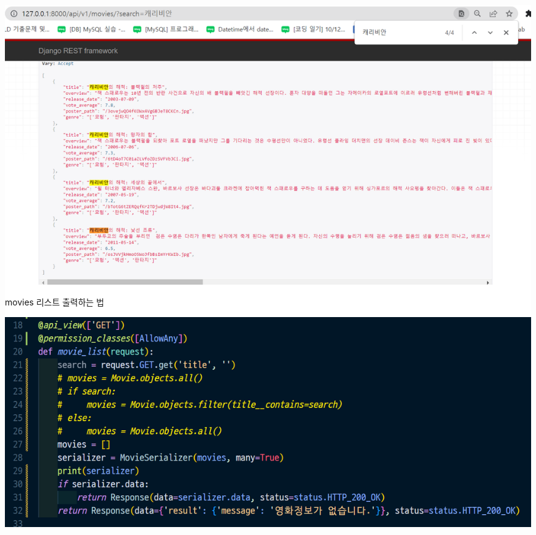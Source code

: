 ![image-20220521154303386](01.assets/image-20220521154303386.png)







movies 리스트 출력하는 법

![image-20220521155114545](01.assets/image-20220521155114545.png)



